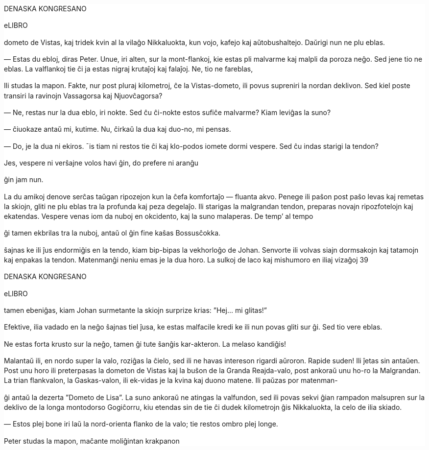 DENASKA KONGRESANO

eLIBRO

dometo de Vistas, kaj tridek kvin al la vilaĝo Nikkaluokta, kun vojo, kafejo kaj aŭtobushaltejo. Daŭrigi nun ne plu eblas. 

— Estas du ebloj, diras Peter. Unue, iri alten, sur la mont-flankoj, kie estas pli malvarme kaj malpli da poroza neĝo. Sed jene tio ne eblas. La valflankoj tie ĉi ja estas nigraj krutaĵoj kaj falaĵoj. Ne, tio ne fareblas, 

Ili studas la mapon. Fakte, nur post pluraj kilometroj, ĉe la Vistas-dometo, ili povus supreniri la nordan deklivon. Sed kiel poste transiri la ravinojn Vassagorsa kaj Njuovĉagorsa? 

— Ne, restas nur la dua eblo, iri nokte. Sed ĉu ĉi-nokte estos sufiĉe malvarme? Kiam leviĝas la suno? 

— ĉiuokaze antaŭ mi, kutime. Nu, ĉirkaŭ la dua kaj duo-no, mi pensas. 

— Do, je la dua ni ekiros. ¯is tiam ni restos tie ĉi kaj klo-podos iomete dormi vespere. Sed ĉu indas starigi la tendon? 

Jes, vespere ni verŝajne volos havi ĝin, do prefere ni aranĝu

ĝin jam nun. 

La du amikoj denove serĉas taŭgan ripozejon kun la ĉefa komfortaĵo — fluanta akvo. Penege ili paŝon post paŝo levas kaj remetas la skiojn, gliti ne plu eblas tra la profunda kaj peza degelaĵo. Ili starigas la malgrandan tendon, preparas novajn ripozfotelojn kaj ekatendas. Vespere venas iom da nuboj en okcidento, kaj la suno malaperas. De temp’ al tempo

ĝi tamen ekbrilas tra la nuboj, antaŭ ol ĝin fine kaŝas Bossusĉokka. 

ŝajnas ke ili ĵus endormiĝis en la tendo, kiam bip-bipas la vekhorloĝo de Johan. Senvorte ili volvas siajn dormsakojn kaj tatamojn kaj enpakas la tendon. Matenmanĝi neniu emas je la dua horo. La sulkoj de laco kaj mishumoro en iliaj vizaĝoj 39

DENASKA KONGRESANO

eLIBRO

tamen ebeniĝas, kiam Johan surmetante la skiojn surprize krias: ”Hej... mi glitas\!” 

Efektive, ilia vadado en la neĝo ŝajnas tiel ĵusa, ke estas malfacile kredi ke ili nun povas gliti sur ĝi. Sed tio vere eblas. 

Ne estas forta krusto sur la neĝo, tamen ĝi tute ŝanĝis kar-akteron. La melaso kandiĝis\! 

Malantaŭ ili, en nordo super la valo, roziĝas la ĉielo, sed ili ne havas intereson rigardi aŭroron. Rapide suden\! Ili ĵetas sin antaŭen. Post unu horo ili preterpasas la dometon de Vistas kaj la buŝon de la Granda Reajda-valo, post ankoraŭ unu ho-ro la Malgrandan. La trian flankvalon, la Gaskas-valon, ili ek-vidas je la kvina kaj duono matene. Ili paŭzas por matenman-

ĝi antaŭ la dezerta ”Dometo de Lisa”. La suno ankoraŭ ne atingas la valfundon, sed ili povas sekvi ĝian rampadon malsupren sur la deklivo de la longa montodorso Gogiĉorru, kiu etendas sin de tie ĉi dudek kilometrojn ĝis Nikkaluokta, la celo de ilia skiado. 

— Estos plej bone iri laŭ la nord-orienta flanko de la valo; tie restos ombro plej longe. 

Peter studas la mapon, maĉante moliĝintan krakpanon
